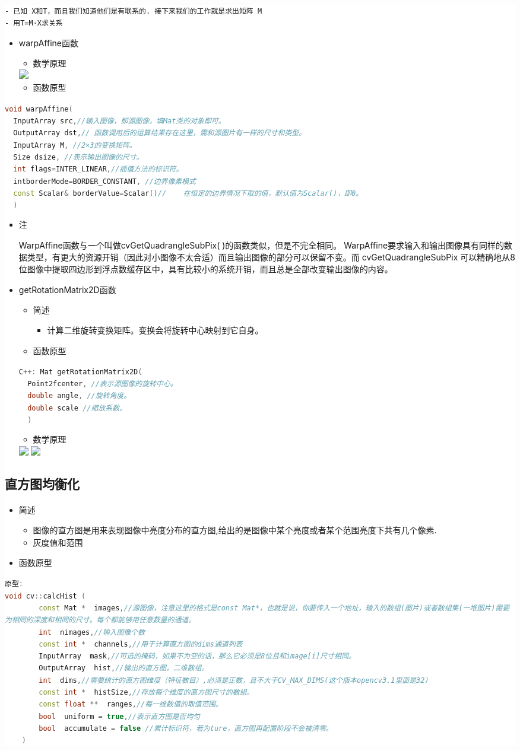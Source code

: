     - 已知 X和T，而且我们知道他们是有联系的. 接下来我们的工作就是求出矩阵 M
    - 用T=M·X求关系

- warpAffine函数
  
  - 数学原理
  
  <img src="https://img-blog.csdn.net/20140622143945546?watermark/2/text/aHR0cDovL2Jsb2cuY3Nkbi5uZXQvcG9lbV9xaWFubW8=/font/5a6L5L2T/fontsize/400/fill/I0JBQkFCMA==/dissolve/70/gravity/SouthEast"/>
  
  - 函数原型
```C++
void warpAffine(
  InputArray src,//输入图像，即源图像，填Mat类的对象即可。
  OutputArray dst,// 函数调用后的运算结果存在这里，需和源图片有一样的尺寸和类型。
  InputArray M, //2×3的变换矩阵。
  Size dsize, //表示输出图像的尺寸。
  int flags=INTER_LINEAR,//插值方法的标识符。
  intborderMode=BORDER_CONSTANT, //边界像素模式
  const Scalar& borderValue=Scalar()//    在恒定的边界情况下取的值，默认值为Scalar()，即0。
  )
```
- 注


  WarpAffine函数与一个叫做cvGetQuadrangleSubPix( )的函数类似，但是不完全相同。 WarpAffine要求输入和输出图像具有同样的数据类型，有更大的资源开销（因此对小图像不太合适）而且输出图像的部分可以保留不变。而 cvGetQuadrangleSubPix 可以精确地从8位图像中提取四边形到浮点数缓存区中，具有比较小的系统开销，而且总是全部改变输出图像的内容。 

- getRotationMatrix2D函数

  - 简述
    
    -  计算二维旋转变换矩阵。变换会将旋转中心映射到它自身。
  - 函数原型
  ```C++
  C++: Mat getRotationMatrix2D(
    Point2fcenter, //表示源图像的旋转中心。
    double angle, //旋转角度。
    double scale //缩放系数。
    )
  ```
  - 数学原理
  <img src="https://img-blog.csdn.net/20140622144606437?watermark/2/text/aHR0cDovL2Jsb2cuY3Nkbi5uZXQvcG9lbV9xaWFubW8=/font/5a6L5L2T/fontsize/400/fill/I0JBQkFCMA==/dissolve/70/gravity/SouthEast"/>
  <img src="https://img-blog.csdn.net/20140622144711265?watermark/2/text/aHR0cDovL2Jsb2cuY3Nkbi5uZXQvcG9lbV9xaWFubW8=/font/5a6L5L2T/fontsize/400/fill/I0JBQkFCMA==/dissolve/70/gravity/SouthEast"/>

## 直方图均衡化

- 简述

  - 图像的直方图是用来表现图像中亮度分布的直方图,给出的是图像中某个亮度或者某个范围亮度下共有几个像素.
  - 灰度值和范围
- 函数原型
```C++
原型:
void cv::calcHist (
        const Mat *  images,//源图像，注意这里的格式是const Mat*，也就是说，你要传入一个地址，输入的数组(图片)或者数组集(一堆图片)需要为相同的深度和相同的尺寸。每个都能够用任意数量的通道。
        int  nimages,//输入图像个数
        const int *  channels,//用于计算直方图的dims通道列表
        InputArray  mask,//可选的掩码，如果不为空的话，那么它必须是8位且和image[i]尺寸相同。
        OutputArray  hist,//输出的直方图，二维数组。
        int  dims,//需要统计的直方图维度（特征数目）,必须是正数，且不大于CV_MAX_DIMS(这个版本opencv3.1里面是32)
        const int *  histSize,//存放每个维度的直方图尺寸的数组。
        const float **  ranges,//每一维数值的取值范围。
        bool  uniform = true,//表示直方图是否均匀
        bool  accumulate = false //累计标识符，若为ture，直方图再配置阶段不会被清零。
    ) 
```